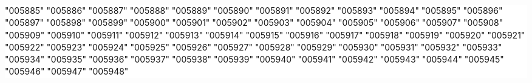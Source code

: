 "005885"
"005886"
"005887"
"005888"
"005889"
"005890"
"005891"
"005892"
"005893"
"005894"
"005895"
"005896"
"005897"
"005898"
"005899"
"005900"
"005901"
"005902"
"005903"
"005904"
"005905"
"005906"
"005907"
"005908"
"005909"
"005910"
"005911"
"005912"
"005913"
"005914"
"005915"
"005916"
"005917"
"005918"
"005919"
"005920"
"005921"
"005922"
"005923"
"005924"
"005925"
"005926"
"005927"
"005928"
"005929"
"005930"
"005931"
"005932"
"005933"
"005934"
"005935"
"005936"
"005937"
"005938"
"005939"
"005940"
"005941"
"005942"
"005943"
"005944"
"005945"
"005946"
"005947"
"005948"